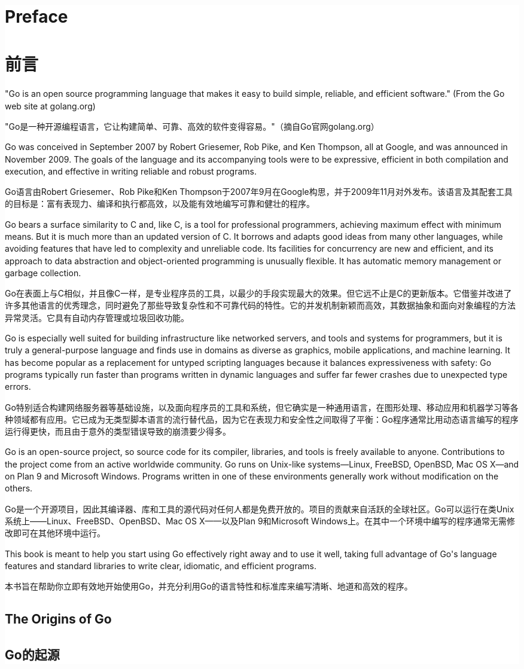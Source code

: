 # Preface

# 前言

"Go is an open source programming language that makes it easy to build simple, reliable, and efficient software." (From the Go web site at golang.org)

"Go是一种开源编程语言，它让构建简单、可靠、高效的软件变得容易。"（摘自Go官网golang.org）

Go was conceived in September 2007 by Robert Griesemer, Rob Pike, and Ken Thompson, all at Google, and was announced in November 2009. The goals of the language and its accompanying tools were to be expressive, efficient in both compilation and execution, and effective in writing reliable and robust programs.

Go语言由Robert Griesemer、Rob Pike和Ken Thompson于2007年9月在Google构思，并于2009年11月对外发布。该语言及其配套工具的目标是：富有表现力、编译和执行都高效，以及能有效地编写可靠和健壮的程序。

Go bears a surface similarity to C and, like C, is a tool for professional programmers, achieving maximum effect with minimum means. But it is much more than an updated version of C. It borrows and adapts good ideas from many other languages, while avoiding features that have led to complexity and unreliable code. Its facilities for concurrency are new and efficient, and its approach to data abstraction and object-oriented programming is unusually flexible. It has automatic memory management or garbage collection.

Go在表面上与C相似，并且像C一样，是专业程序员的工具，以最少的手段实现最大的效果。但它远不止是C的更新版本。它借鉴并改进了许多其他语言的优秀理念，同时避免了那些导致复杂性和不可靠代码的特性。它的并发机制新颖而高效，其数据抽象和面向对象编程的方法异常灵活。它具有自动内存管理或垃圾回收功能。

Go is especially well suited for building infrastructure like networked servers, and tools and systems for programmers, but it is truly a general-purpose language and finds use in domains as diverse as graphics, mobile applications, and machine learning. It has become popular as a replacement for untyped scripting languages because it balances expressiveness with safety: Go programs typically run faster than programs written in dynamic languages and suffer far fewer crashes due to unexpected type errors.

Go特别适合构建网络服务器等基础设施，以及面向程序员的工具和系统，但它确实是一种通用语言，在图形处理、移动应用和机器学习等各种领域都有应用。它已成为无类型脚本语言的流行替代品，因为它在表现力和安全性之间取得了平衡：Go程序通常比用动态语言编写的程序运行得更快，而且由于意外的类型错误导致的崩溃要少得多。

Go is an open-source project, so source code for its compiler, libraries, and tools is freely available to anyone. Contributions to the project come from an active worldwide community. Go runs on Unix-like systems—Linux, FreeBSD, OpenBSD, Mac OS X—and on Plan 9 and Microsoft Windows. Programs written in one of these environments generally work without modification on the others.

Go是一个开源项目，因此其编译器、库和工具的源代码对任何人都是免费开放的。项目的贡献来自活跃的全球社区。Go可以运行在类Unix系统上——Linux、FreeBSD、OpenBSD、Mac OS X——以及Plan 9和Microsoft Windows上。在其中一个环境中编写的程序通常无需修改即可在其他环境中运行。

This book is meant to help you start using Go effectively right away and to use it well, taking full advantage of Go's language features and standard libraries to write clear, idiomatic, and efficient programs.

本书旨在帮助你立即有效地开始使用Go，并充分利用Go的语言特性和标准库来编写清晰、地道和高效的程序。

## The Origins of Go

## Go的起源
